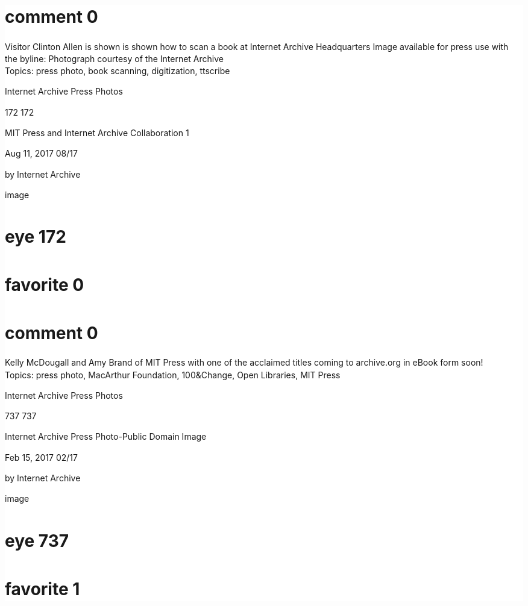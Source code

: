 <span class="iconochive-comment" aria-hidden="true"></span><span class="sr-only">comment</span> 0
=================================================================================================

Visitor Clinton Allen is shown is shown how to scan a book at Internet Archive Headquarters Image available for press use with the byline: Photograph courtesy of the Internet Archive  
Topics: press photo, book scanning, digitization, ttscribe  

<a href="/details/internetarchivepressphotos" class="stealth"></a>

Internet Archive Press Photos

172 172

[](/details/mitpressandinternetarchivecollaboration1 "MIT Press and Internet Archive Collaboration 1")

MIT Press and Internet Archive Collaboration 1

Aug 11, 2017 08/17

<span class="hidden-lists">by</span> <span class="byv" title="Internet Archive">Internet Archive</span>

<span class="iconochive-image" aria-hidden="true"></span><span class="sr-only">image</span>

<span class="iconochive-eye" aria-hidden="true"></span><span class="sr-only">eye</span> 172
===========================================================================================

<span class="iconochive-favorite" aria-hidden="true"></span><span class="sr-only">favorite</span> 0
===================================================================================================

<span class="iconochive-comment" aria-hidden="true"></span><span class="sr-only">comment</span> 0
=================================================================================================

Kelly McDougall and Amy Brand of MIT Press with one of the acclaimed titles coming to archive.org in eBook form soon!  
Topics: press photo, MacArthur Foundation, 100&Change, Open Libraries, MIT Press  

<a href="/details/internetarchivepressphotos" class="stealth"></a>

Internet Archive Press Photos

737 737

[](/details/internetarchivepressphoto-publicdomainimage "Internet Archive Press Photo-Public Domain Image")

Internet Archive Press Photo-Public Domain Image

Feb 15, 2017 02/17

<span class="hidden-lists">by</span> <span class="byv" title="Internet Archive">Internet Archive</span>

<span class="iconochive-image" aria-hidden="true"></span><span class="sr-only">image</span>

<span class="iconochive-eye" aria-hidden="true"></span><span class="sr-only">eye</span> 737
===========================================================================================

<span class="iconochive-favorite" aria-hidden="true"></span><span class="sr-only">favorite</span> 1
===================================================================================================
